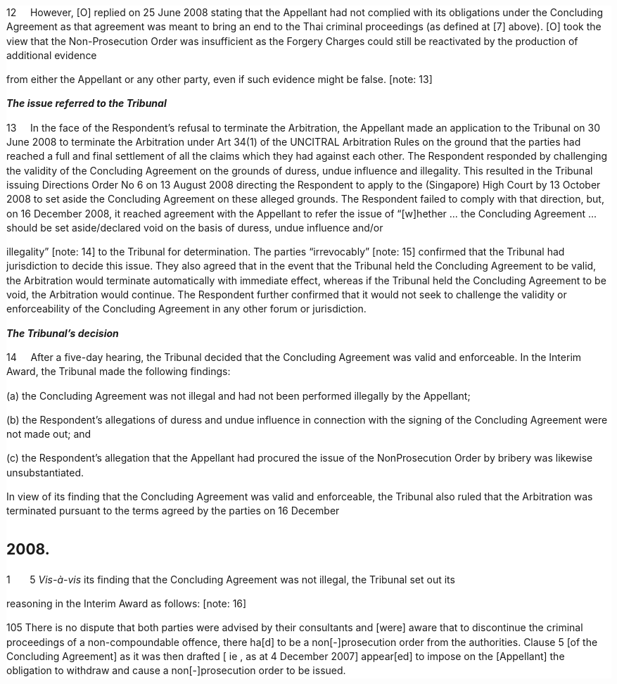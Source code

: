 12     However, [O] replied on 25 June 2008 stating that the Appellant had not complied with its obligations under the Concluding Agreement as that agreement was meant to bring an end to the Thai criminal proceedings (as defined at [7] above). [O] took the view that the Non-Prosecution Order was insufficient as the Forgery Charges could still be reactivated by the production of additional evidence 

from either the Appellant or any other party, even if such evidence might be false. [note: 13] 

**_The issue referred to the Tribunal_** 

13     In the face of the Respondent’s refusal to terminate the Arbitration, the Appellant made an application to the Tribunal on 30 June 2008 to terminate the Arbitration under Art 34(1) of the UNCITRAL Arbitration Rules on the ground that the parties had reached a full and final settlement of all the claims which they had against each other. The Respondent responded by challenging the validity of the Concluding Agreement on the grounds of duress, undue influence and illegality. This resulted in the Tribunal issuing Directions Order No 6 on 13 August 2008 directing the Respondent to apply to the (Singapore) High Court by 13 October 2008 to set aside the Concluding Agreement on these alleged grounds. The Respondent failed to comply with that direction, but, on 16 December 2008, it reached agreement with the Appellant to refer the issue of “[w]hether ... the Concluding Agreement ... should be set aside/declared void on the basis of duress, undue influence and/or 

illegality” [note: 14] to the Tribunal for determination. The parties “irrevocably” [note: 15] confirmed that the Tribunal had jurisdiction to decide this issue. They also agreed that in the event that the Tribunal held the Concluding Agreement to be valid, the Arbitration would terminate automatically with immediate effect, whereas if the Tribunal held the Concluding Agreement to be void, the Arbitration would continue. The Respondent further confirmed that it would not seek to challenge the validity or enforceability of the Concluding Agreement in any other forum or jurisdiction. 

**_The Tribunal’s decision_** 

14     After a five-day hearing, the Tribunal decided that the Concluding Agreement was valid and enforceable. In the Interim Award, the Tribunal made the following findings: 

 (a) the Concluding Agreement was not illegal and had not been performed illegally by the Appellant; 

 (b) the Respondent’s allegations of duress and undue influence in connection with the signing of the Concluding Agreement were not made out; and 

 (c) the Respondent’s allegation that the Appellant had procured the issue of the NonProsecution Order by bribery was likewise unsubstantiated. 

In view of its finding that the Concluding Agreement was valid and enforceable, the Tribunal also ruled that the Arbitration was terminated pursuant to the terms agreed by the parties on 16 December 


## 2008. 

1       5 _Vis-à-vis_ its finding that the Concluding Agreement was not illegal, the Tribunal set out its 

reasoning in the Interim Award as follows: [note: 16] 

 105 There is no dispute that both parties were advised by their consultants and [were] aware that to discontinue the criminal proceedings of a non-compoundable offence, there ha[d] to be a non[-]prosecution order from the authorities. Clause 5 [of the Concluding Agreement] as it was then drafted [ ie , as at 4 December 2007] appear[ed] to impose on the [Appellant] the obligation to withdraw and cause a non[-]prosecution order to be issued. 
